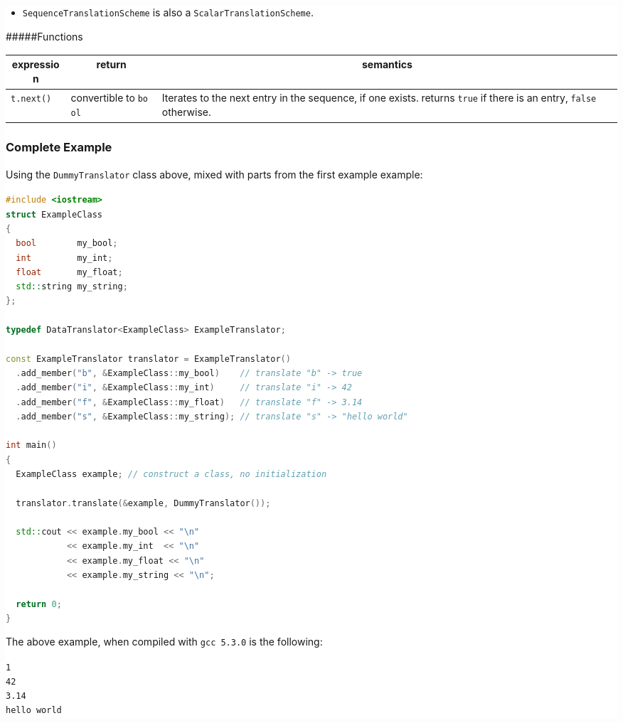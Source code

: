 - `SequenceTranslationScheme` is also a `ScalarTranslationScheme`.

#####Functions

| expression                           | return                       | semantics                                                                                                                                               |
|--------------------------------------|------------------------------|---------------------------------------------------------------------------------------------------------------------------------------------------------|
| `t.next()`                     | convertible to `bool` | Iterates to the next entry in the sequence, if one exists. returns `true` if there is an entry, `false` otherwise.                                                     |

### Complete Example

Using the `DummyTranslator` class above, mixed with parts from the first example example:

```c++
#include <iostream>
struct ExampleClass 
{
  bool        my_bool;
  int         my_int;
  float       my_float;
  std::string my_string;
};

typedef DataTranslator<ExampleClass> ExampleTranslator;

const ExampleTranslator translator = ExampleTranslator()
  .add_member("b", &ExampleClass::my_bool)    // translate "b" -> true
  .add_member("i", &ExampleClass::my_int)     // translate "i" -> 42
  .add_member("f", &ExampleClass::my_float)   // translate "f" -> 3.14
  .add_member("s", &ExampleClass::my_string); // translate "s" -> "hello world"
  
int main()
{
  ExampleClass example; // construct a class, no initialization

  translator.translate(&example, DummyTranslator());

  std::cout << example.my_bool << "\n"
            << example.my_int  << "\n"
            << example.my_float << "\n"
            << example.my_string << "\n";

  return 0;  
}
```

The above example, when compiled with `gcc 5.3.0` is the following:

```
1
42
3.14
hello world
```
